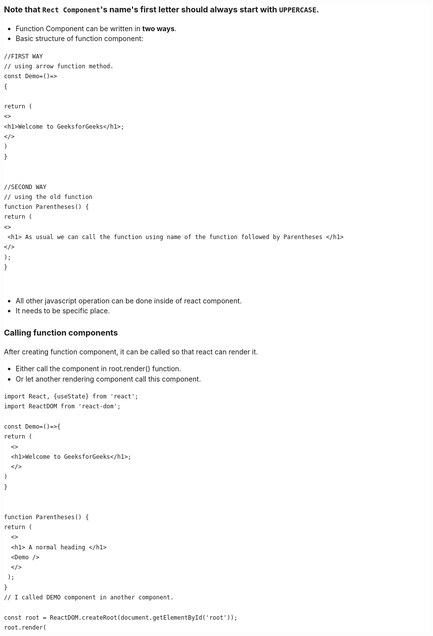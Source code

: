 ### Note that `Rect Component`'s name's first letter should always start with `UPPERCASE`.
* Function Component can be written in **two ways**.
* Basic structure of function component:

```JSX
//FIRST WAY
// using arrow function method.
const Demo=()=>
{

return (
<>
<h1>Welcome to GeeksforGeeks</h1>;
</>
)
}


//SECOND WAY
// using the old function 
function Parentheses() {
return ( 
<>
 <h1> As usual we can call the function using name of the function followed by Parentheses </h1>
</>
);
}
```

<br>

* All other javascript operation can be done inside of react component.
* It needs to be specific place.

### Calling function components
After creating function component, it can be called so that react can render it.
* Either call the component in root.render() function.
* Or let another rendering component call this component.

```JSX
import React, {useState} from 'react';
import ReactDOM from 'react-dom';

const Demo=()=>{
return (
  <>
  <h1>Welcome to GeeksforGeeks</h1>;
  </>
)
}


function Parentheses() {
return ( 
  <>
  <h1> A normal heading </h1>
  <Demo /> 
  </>
 );
}
// I called DEMO component in another component.
 
const root = ReactDOM.createRoot(document.getElementById('root'));
root.render(
```